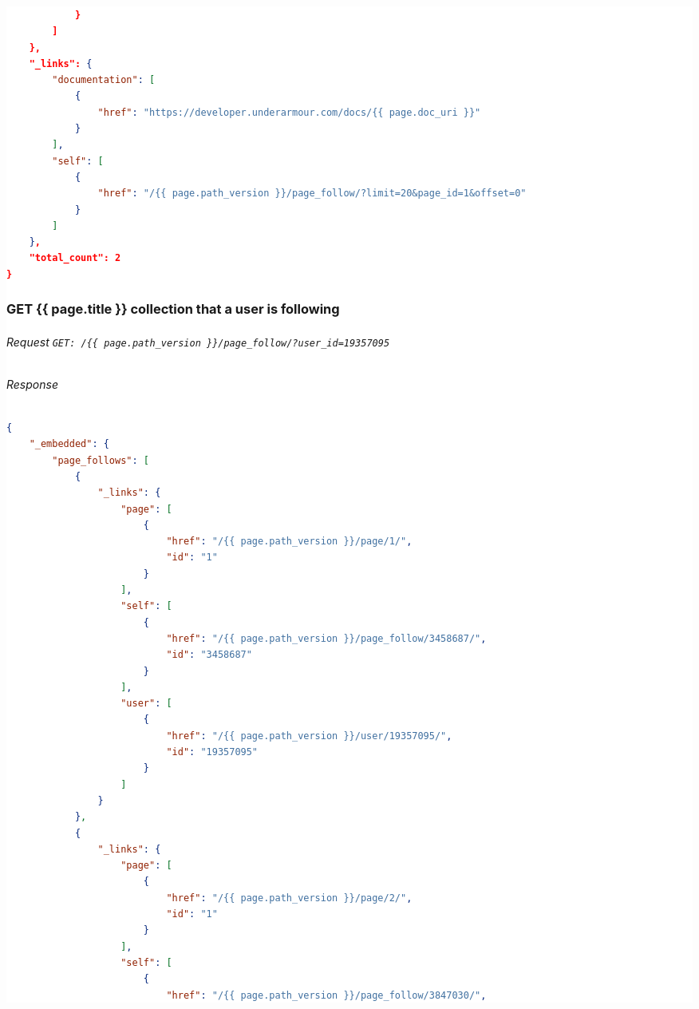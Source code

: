 ```json
            }
        ]
    },
    "_links": {
        "documentation": [
            {
                "href": "https://developer.underarmour.com/docs/{{ page.doc_uri }}"
            }
        ],
        "self": [
            {
                "href": "/{{ page.path_version }}/page_follow/?limit=20&page_id=1&offset=0"
            }
        ]
    },
    "total_count": 2
}
```

### GET {{ page.title }} collection that a user is following

###### Request `GET: /{{ page.path_version }}/page_follow/?user_id=19357095`

###### Response

```json
{
    "_embedded": {
        "page_follows": [
            {
                "_links": {
                    "page": [
                        {
                            "href": "/{{ page.path_version }}/page/1/",
                            "id": "1"
                        }
                    ],
                    "self": [
                        {
                            "href": "/{{ page.path_version }}/page_follow/3458687/",
                            "id": "3458687"
                        }
                    ],
                    "user": [
                        {
                            "href": "/{{ page.path_version }}/user/19357095/",
                            "id": "19357095"
                        }
                    ]
                }
            },
            {
                "_links": {
                    "page": [
                        {
                            "href": "/{{ page.path_version }}/page/2/",
                            "id": "1"
                        }
                    ],
                    "self": [
                        {
                            "href": "/{{ page.path_version }}/page_follow/3847030/",
```